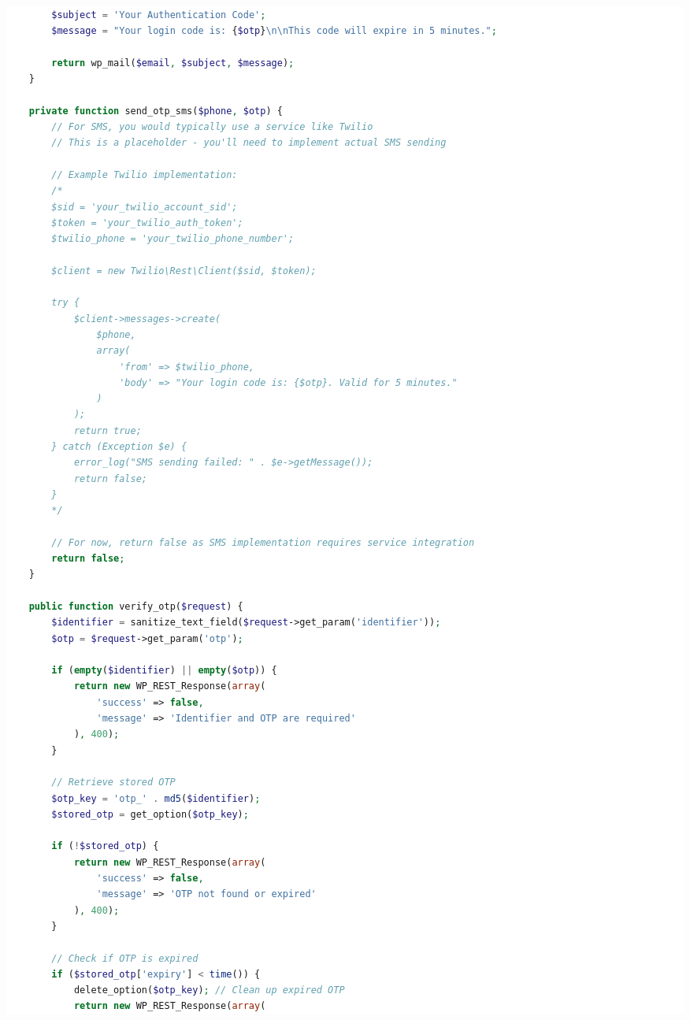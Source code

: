    ```php
           $subject = 'Your Authentication Code';
           $message = "Your login code is: {$otp}\n\nThis code will expire in 5 minutes.";
           
           return wp_mail($email, $subject, $message);
       }
       
       private function send_otp_sms($phone, $otp) {
           // For SMS, you would typically use a service like Twilio
           // This is a placeholder - you'll need to implement actual SMS sending
           
           // Example Twilio implementation:
           /*
           $sid = 'your_twilio_account_sid';
           $token = 'your_twilio_auth_token';
           $twilio_phone = 'your_twilio_phone_number';
           
           $client = new Twilio\Rest\Client($sid, $token);
           
           try {
               $client->messages->create(
                   $phone,
                   array(
                       'from' => $twilio_phone,
                       'body' => "Your login code is: {$otp}. Valid for 5 minutes."
                   )
               );
               return true;
           } catch (Exception $e) {
               error_log("SMS sending failed: " . $e->getMessage());
               return false;
           }
           */
           
           // For now, return false as SMS implementation requires service integration
           return false;
       }
       
       public function verify_otp($request) {
           $identifier = sanitize_text_field($request->get_param('identifier'));
           $otp = $request->get_param('otp');
           
           if (empty($identifier) || empty($otp)) {
               return new WP_REST_Response(array(
                   'success' => false,
                   'message' => 'Identifier and OTP are required'
               ), 400);
           }
           
           // Retrieve stored OTP
           $otp_key = 'otp_' . md5($identifier);
           $stored_otp = get_option($otp_key);
           
           if (!$stored_otp) {
               return new WP_REST_Response(array(
                   'success' => false,
                   'message' => 'OTP not found or expired'
               ), 400);
           }
           
           // Check if OTP is expired
           if ($stored_otp['expiry'] < time()) {
               delete_option($otp_key); // Clean up expired OTP
               return new WP_REST_Response(array(
   ```